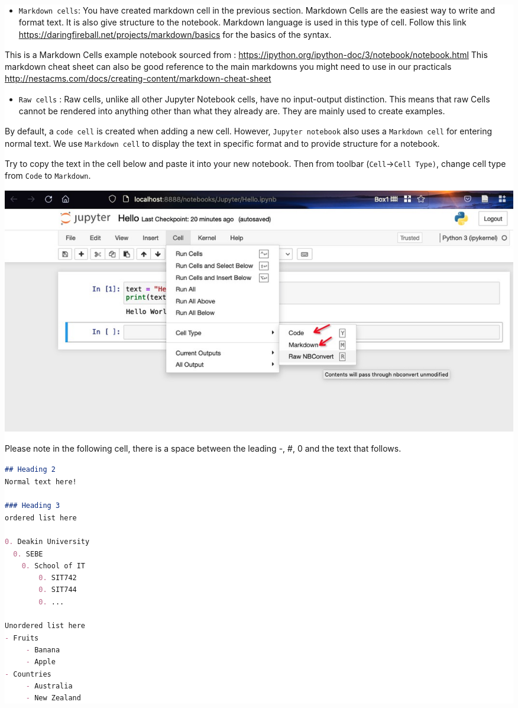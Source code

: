 - `Markdown cells`: You have created markdown cell in the previous section. Markdown Cells are the easiest way to write and format text. It is also give structure to the notebook. Markdown language is used in this type of cell. Follow this link https://daringfireball.net/projects/markdown/basics for the basics of the syntax.

This is a Markdown Cells example notebook sourced from : https://ipython.org/ipython-doc/3/notebook/notebook.html This markdown cheat sheet can also be good reference to the main markdowns you might need to use in our practicals http://nestacms.com/docs/creating-content/markdown-cheat-sheet

- `Raw cells` : Raw cells, unlike all other Jupyter Notebook cells, have no input-output distinction. This means that raw Cells cannot be rendered into anything other than what they already are. They are mainly used to create examples.

By default, a `code cell` is created when adding a new cell. However, `Jupyter notebook` also uses a `Markdown cell` for entering normal text. We use `Markdown cell` to display the text in specific format and to provide structure for a notebook.

Try to copy the text in the cell below and paste it into your new notebook. Then from toolbar (`Cell`->`Cell Type)`, change cell type from `Code` to `Markdown`.

![Markdown cell](figures/M01B-JN05.png "Add a Markdown cell in notebook")

Please note in the following cell, there is a space between the leading -, #, 0 and the text that follows. 

```Markdown
## Heading 2
Normal text here!

### Heading 3
ordered list here

0. Deakin University
  0. SEBE
    0. School of IT
        0. SIT742 
        0. SIT744
        0. ...
 
Unordered list here
- Fruits
     - Banana
     - Apple
- Countries
     - Australia
     - New Zealand
```